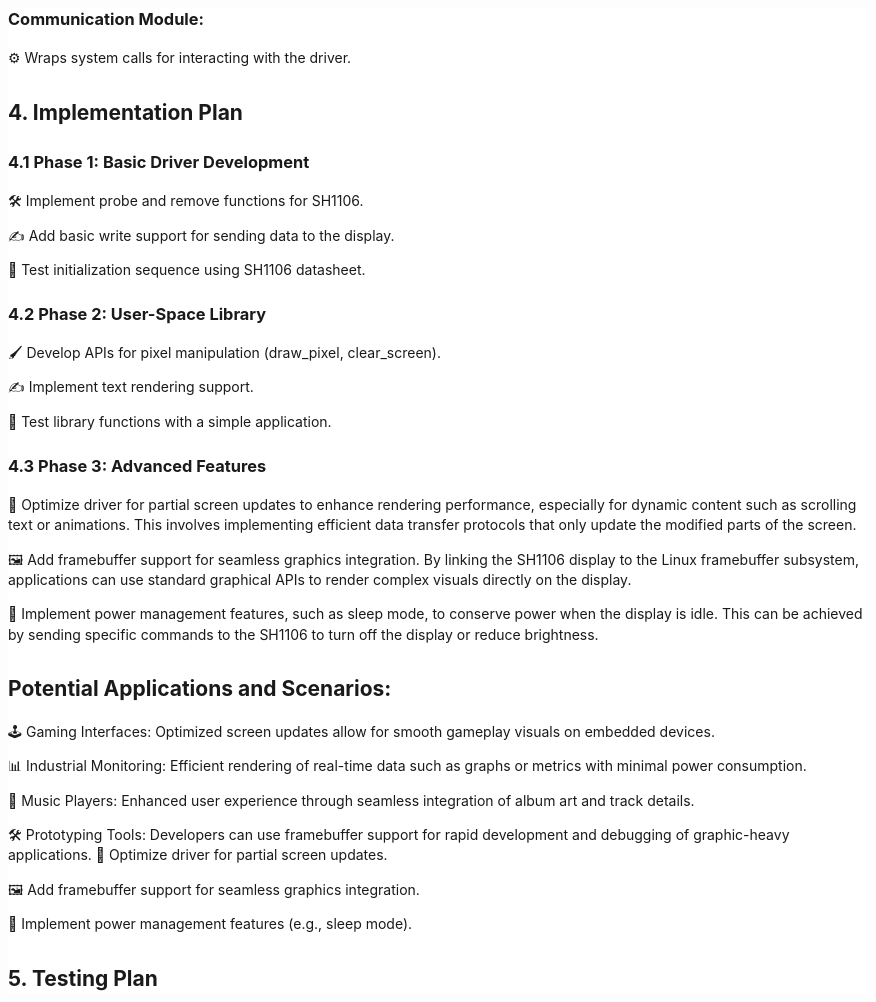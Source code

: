 ### Communication Module:

⚙️ Wraps system calls for interacting with the driver.

## 4. Implementation Plan

### 4.1 Phase 1: Basic Driver Development

🛠️ Implement probe and remove functions for SH1106.

✍️ Add basic write support for sending data to the display.

🧪 Test initialization sequence using SH1106 datasheet.

### 4.2 Phase 2: User-Space Library

🖌️ Develop APIs for pixel manipulation (draw_pixel, clear_screen).

✍️ Implement text rendering support.

🧪 Test library functions with a simple application.

### 4.3 Phase 3: Advanced Features

🚀 Optimize driver for partial screen updates to enhance rendering performance, especially for dynamic content such as scrolling text or animations. This involves implementing efficient data transfer protocols that only update the modified parts of the screen.

🖼️ Add framebuffer support for seamless graphics integration. By linking the SH1106 display to the Linux framebuffer subsystem, applications can use standard graphical APIs to render complex visuals directly on the display.

🔋 Implement power management features, such as sleep mode, to conserve power when the display is idle. This can be achieved by sending specific commands to the SH1106 to turn off the display or reduce brightness.

## Potential Applications and Scenarios:

🕹️ Gaming Interfaces: Optimized screen updates allow for smooth gameplay visuals on embedded devices.

📊 Industrial Monitoring: Efficient rendering of real-time data such as graphs or metrics with minimal power consumption.

🎵 Music Players: Enhanced user experience through seamless integration of album art and track details.

🛠️ Prototyping Tools: Developers can use framebuffer support for rapid development and debugging of graphic-heavy applications. 🚀 Optimize driver for partial screen updates.

🖼️ Add framebuffer support for seamless graphics integration.

🔋 Implement power management features (e.g., sleep mode).

## 5. Testing Plan
